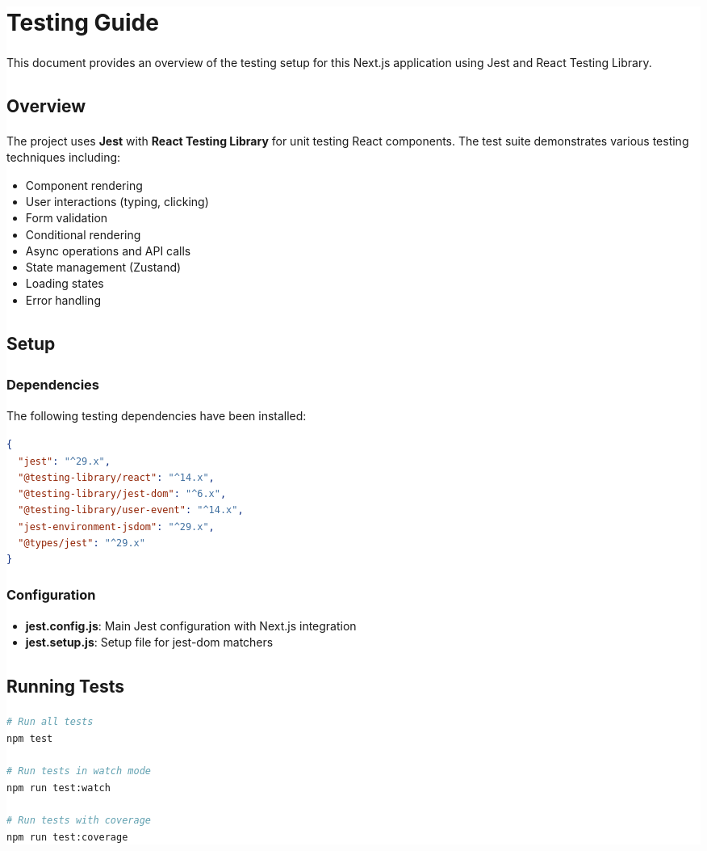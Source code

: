 # Testing Guide

This document provides an overview of the testing setup for this Next.js application using Jest and React Testing Library.

## Overview

The project uses **Jest** with **React Testing Library** for unit testing React components. The test suite demonstrates various testing techniques including:

- Component rendering
- User interactions (typing, clicking)
- Form validation
- Conditional rendering
- Async operations and API calls
- State management (Zustand)
- Loading states
- Error handling

## Setup

### Dependencies

The following testing dependencies have been installed:

```json
{
  "jest": "^29.x",
  "@testing-library/react": "^14.x",
  "@testing-library/jest-dom": "^6.x",
  "@testing-library/user-event": "^14.x",
  "jest-environment-jsdom": "^29.x",
  "@types/jest": "^29.x"
}
```

### Configuration

- **jest.config.js**: Main Jest configuration with Next.js integration
- **jest.setup.js**: Setup file for jest-dom matchers

## Running Tests

```bash
# Run all tests
npm test

# Run tests in watch mode
npm run test:watch

# Run tests with coverage
npm run test:coverage
```
